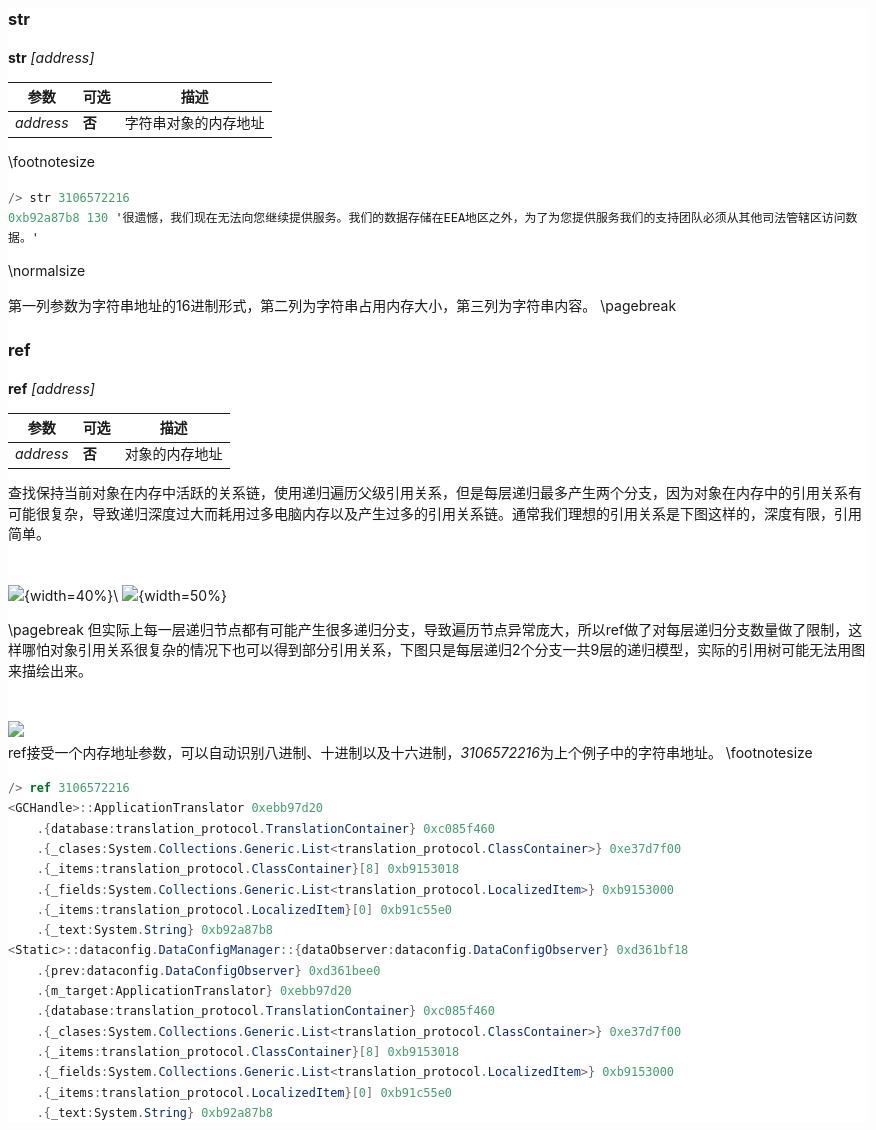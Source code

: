 ### str

**str** *[address]*

|参数|可选|描述|
|-|-|-|
|*address*|**否**|字符串对象的内存地址|

\footnotesize
```C#
/> str 3106572216
0xb92a87b8 130 '很遗憾，我们现在无法向您继续提供服务。我们的数据存储在EEA地区之外，为了为您提供服务我们的支持团队必须从其他司法管辖区访问数据。'
```
\normalsize

第一列参数为字符串地址的16进制形式，第二列为字符串占用内存大小，第三列为字符串内容。
\pagebreak

### ref

**ref** *[address]*

|参数|可选|描述|
|-|-|-|
|*address*|**否**|对象的内存地址|

查找保持当前对象在内存中活跃的关系链，使用递归遍历父级引用关系，但是每层递归最多产生两个分支，因为对象在内存中的引用关系有可能很复杂，导致递归深度过大而耗用过多电脑内存以及产生过多的引用关系链。通常我们理想的引用关系是下图这样的，深度有限，引用简单。
\
\
\
![](figures/iter-3.svg){width=40%}\ ![](figures/iter-5.svg){width=50%}

\pagebreak
但实际上每一层递归节点都有可能产生很多递归分支，导致遍历节点异常庞大，所以ref做了对每层递归分支数量做了限制，这样哪怕对象引用关系很复杂的情况下也可以得到部分引用关系，下图只是每层递归2个分支一共9层的递归模型，实际的引用树可能无法用图来描绘出来。
\
\
\
![](figures/iter-9.svg)
\
ref接受一个内存地址参数，可以自动识别八进制、十进制以及十六进制，*3106572216*为上个例子中的字符串地址。
\footnotesize
```c#
/> ref 3106572216
<GCHandle>::ApplicationTranslator 0xebb97d20
    .{database:translation_protocol.TranslationContainer} 0xc085f460
    .{_clases:System.Collections.Generic.List<translation_protocol.ClassContainer>} 0xe37d7f00
    .{_items:translation_protocol.ClassContainer}[8] 0xb9153018
    .{_fields:System.Collections.Generic.List<translation_protocol.LocalizedItem>} 0xb9153000
    .{_items:translation_protocol.LocalizedItem}[0] 0xb91c55e0
    .{_text:System.String} 0xb92a87b8
<Static>::dataconfig.DataConfigManager::{dataObserver:dataconfig.DataConfigObserver} 0xd361bf18
    .{prev:dataconfig.DataConfigObserver} 0xd361bee0
    .{m_target:ApplicationTranslator} 0xebb97d20
    .{database:translation_protocol.TranslationContainer} 0xc085f460
    .{_clases:System.Collections.Generic.List<translation_protocol.ClassContainer>} 0xe37d7f00
    .{_items:translation_protocol.ClassContainer}[8] 0xb9153018
    .{_fields:System.Collections.Generic.List<translation_protocol.LocalizedItem>} 0xb9153000
    .{_items:translation_protocol.LocalizedItem}[0] 0xb91c55e0
    .{_text:System.String} 0xb92a87b8
```